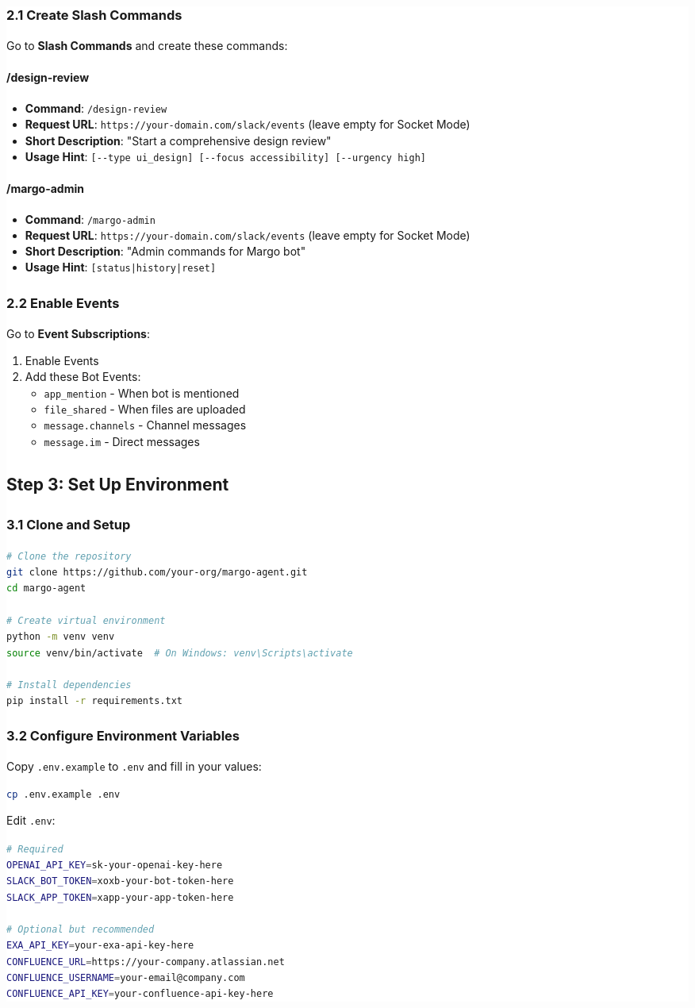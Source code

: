 ### 2.1 Create Slash Commands
Go to **Slash Commands** and create these commands:

#### /design-review
- **Command**: `/design-review`
- **Request URL**: `https://your-domain.com/slack/events` (leave empty for Socket Mode)
- **Short Description**: "Start a comprehensive design review"
- **Usage Hint**: `[--type ui_design] [--focus accessibility] [--urgency high]`

#### /margo-admin
- **Command**: `/margo-admin`
- **Request URL**: `https://your-domain.com/slack/events` (leave empty for Socket Mode)
- **Short Description**: "Admin commands for Margo bot"
- **Usage Hint**: `[status|history|reset]`

### 2.2 Enable Events
Go to **Event Subscriptions**:
1. Enable Events
2. Add these Bot Events:
   - `app_mention` - When bot is mentioned
   - `file_shared` - When files are uploaded
   - `message.channels` - Channel messages
   - `message.im` - Direct messages

## Step 3: Set Up Environment

### 3.1 Clone and Setup
```bash
# Clone the repository
git clone https://github.com/your-org/margo-agent.git
cd margo-agent

# Create virtual environment
python -m venv venv
source venv/bin/activate  # On Windows: venv\Scripts\activate

# Install dependencies
pip install -r requirements.txt
```

### 3.2 Configure Environment Variables
Copy `.env.example` to `.env` and fill in your values:

```bash
cp .env.example .env
```

Edit `.env`:
```bash
# Required
OPENAI_API_KEY=sk-your-openai-key-here
SLACK_BOT_TOKEN=xoxb-your-bot-token-here
SLACK_APP_TOKEN=xapp-your-app-token-here

# Optional but recommended
EXA_API_KEY=your-exa-api-key-here
CONFLUENCE_URL=https://your-company.atlassian.net
CONFLUENCE_USERNAME=your-email@company.com
CONFLUENCE_API_KEY=your-confluence-api-key-here
```
